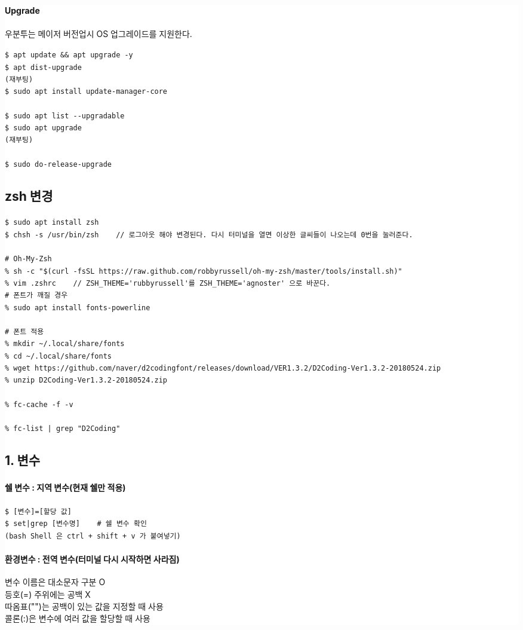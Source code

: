     

#### Upgrade
우분투는 메이저 버전업시 OS 업그레이드를 지원한다.

    $ apt update && apt upgrade -y
    $ apt dist-upgrade
    (재부팅)
    $ sudo apt install update-manager-core

    $ sudo apt list --upgradable
    $ sudo apt upgrade 
    (재부팅)
    
    $ sudo do-release-upgrade 

## zsh 변경

    $ sudo apt install zsh
    $ chsh -s /usr/bin/zsh    // 로그아웃 해야 변경된다. 다시 터미널을 열면 이상한 글씨들이 나오는데 0번을 눌러준다.

    # Oh-My-Zsh
    % sh -c "$(curl -fsSL https://raw.github.com/robbyrussell/oh-my-zsh/master/tools/install.sh)"
    % vim .zshrc    // ZSH_THEME='rubbyrussell'를 ZSH_THEME='agnoster' 으로 바꾼다.
    # 폰트가 깨질 경우
    % sudo apt install fonts-powerline

    # 폰트 적용
    % mkdir ~/.local/share/fonts
    % cd ~/.local/share/fonts
    % wget https://github.com/naver/d2codingfont/releases/download/VER1.3.2/D2Coding-Ver1.3.2-20180524.zip
    % unzip D2Coding-Ver1.3.2-20180524.zip

    % fc-cache -f -v

    % fc-list | grep "D2Coding"

## 1. 변수
#### 쉘 변수 : 지역 변수(현재 쉘만 적용)

    $ [변수]=[할당 값]
    $ set|grep [변수명]    # 쉘 변수 확인
    (bash Shell 은 ctrl + shift + v 가 붙여넣기)
    
#### 환경변수 : 전역 변수(터미널 다시 시작하면 사라짐)
변수 이름은 대소문자 구분 O  
등호(=) 주위에는 공백 X  
따옴표("")는 공백이 있는 값을 지정할 때 사용  
콜론(:)은 변수에 여러 값을 할당할 때 사용  
